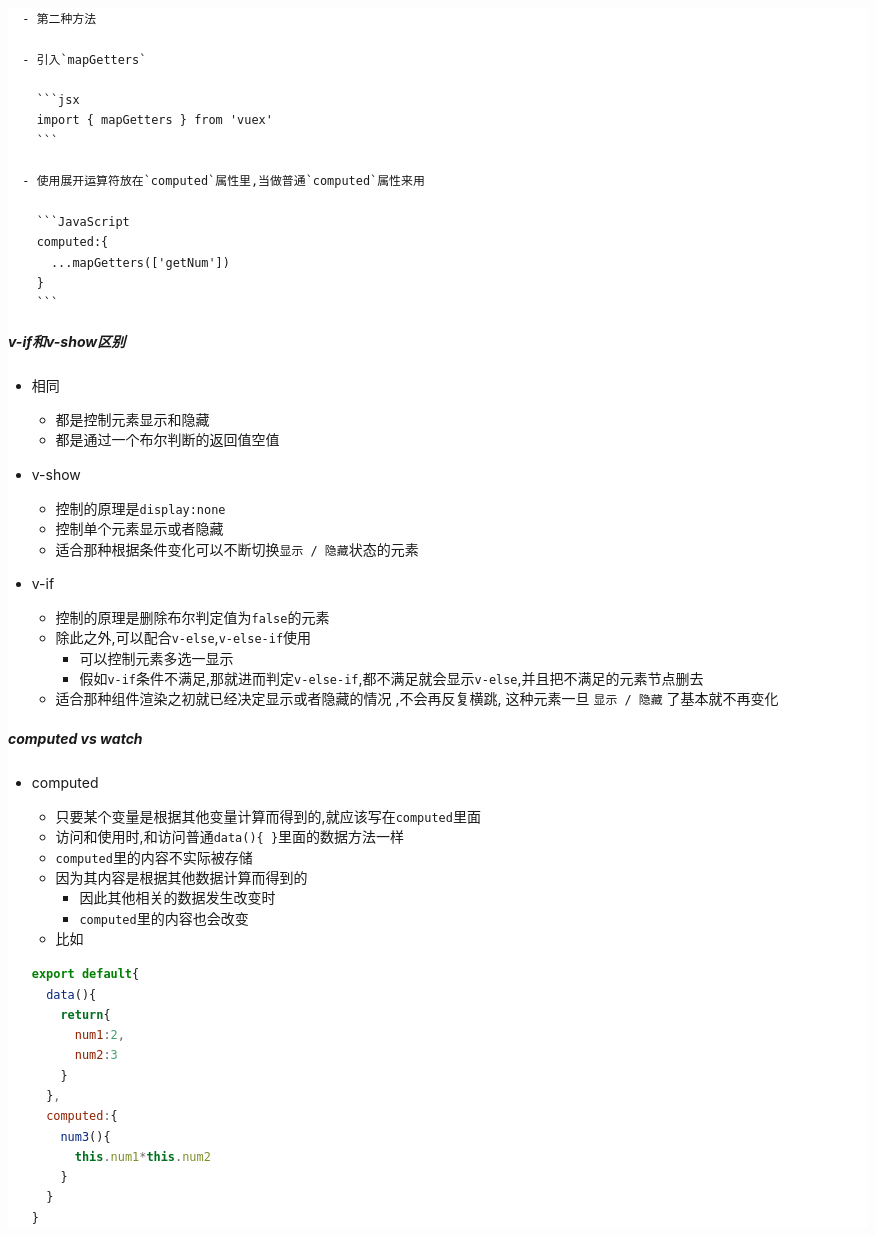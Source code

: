       - 第二种方法

      - 引入`mapGetters`

        ```jsx
        import { mapGetters } from 'vuex'
        ```

      - 使用展开运算符放在`computed`属性里,当做普通`computed`属性来用

        ```JavaScript
        computed:{
          ...mapGetters(['getNum'])
        }
        ```

##### v-if和v-show区别

* 相同
  * 都是控制元素显示和隐藏
  * 都是通过一个布尔判断的返回值空值

* v-show
  * 控制的原理是`display:none`
  * 控制单个元素显示或者隐藏
  * 适合那种根据条件变化可以不断切换`显示 / 隐藏`状态的元素
* v-if
  * 控制的原理是删除布尔判定值为`false`的元素
  * 除此之外,可以配合`v-else`,`v-else-if`使用
    * 可以控制元素多选一显示
    * 假如`v-if`条件不满足,那就进而判定`v-else-if`,都不满足就会显示`v-else`,并且把不满足的元素节点删去
  * 适合那种组件渲染之初就已经决定显示或者隐藏的情况 ,不会再反复横跳, 这种元素一旦 `显示 / 隐藏` 了基本就不再变化

##### computed  vs watch

* computed

  * 只要某个变量是根据其他变量计算而得到的,就应该写在`computed`里面
  * 访问和使用时,和访问普通`data(){ }`里面的数据方法一样
  * `computed`里的内容不实际被存储
  * 因为其内容是根据其他数据计算而得到的
    * 因此其他相关的数据发生改变时
    * `computed`里的内容也会改变
  * 比如

  ```jsx
  export default{
    data(){
      return{
        num1:2,
        num2:3
      }
    },
    computed:{
      num3(){
        this.num1*this.num2
      }
    }
  }
  ```
